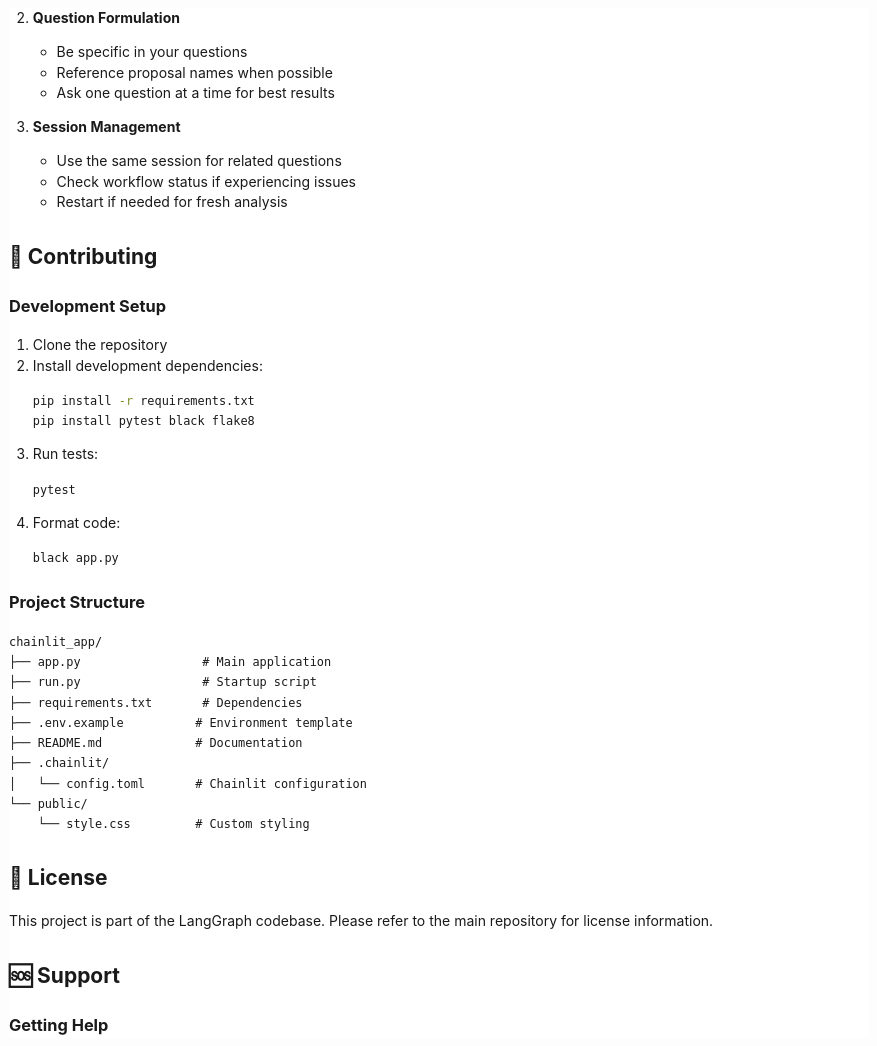 2. **Question Formulation**
   - Be specific in your questions
   - Reference proposal names when possible
   - Ask one question at a time for best results

3. **Session Management**
   - Use the same session for related questions
   - Check workflow status if experiencing issues
   - Restart if needed for fresh analysis

## 🤝 Contributing

### Development Setup

1. Clone the repository
2. Install development dependencies:
   ```bash
   pip install -r requirements.txt
   pip install pytest black flake8
   ```
3. Run tests:
   ```bash
   pytest
   ```
4. Format code:
   ```bash
   black app.py
   ```

### Project Structure

```
chainlit_app/
├── app.py                 # Main application
├── run.py                 # Startup script
├── requirements.txt       # Dependencies
├── .env.example          # Environment template
├── README.md             # Documentation
├── .chainlit/
│   └── config.toml       # Chainlit configuration
└── public/
    └── style.css         # Custom styling
```

## 📝 License

This project is part of the LangGraph codebase. Please refer to the main repository for license information.

## 🆘 Support

### Getting Help
